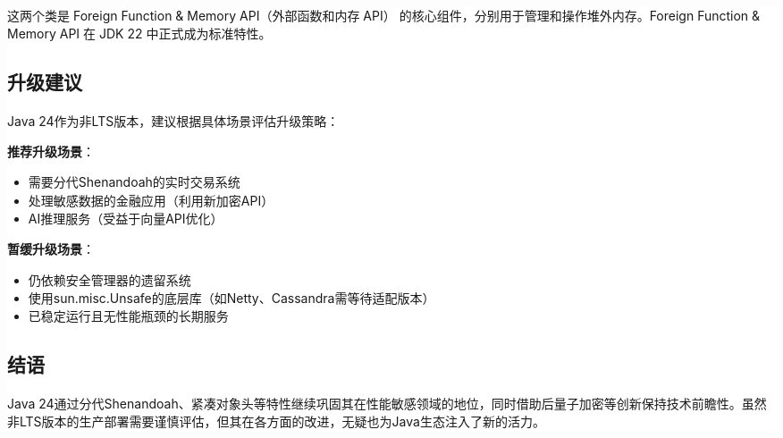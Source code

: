 这两个类是 Foreign Function & Memory API（外部函数和内存 API） 的核心组件，分别用于管理和操作堆外内存。Foreign Function & Memory API 在 JDK 22 中正式成为标准特性。

## 升级建议

Java 24作为非LTS版本，建议根据具体场景评估升级策略：

**推荐升级场景**：
- 需要分代Shenandoah的实时交易系统
- 处理敏感数据的金融应用（利用新加密API）
- AI推理服务（受益于向量API优化） 

**暂缓升级场景**：

- 仍依赖安全管理器的遗留系统
- 使用sun.misc.Unsafe的底层库（如Netty、Cassandra需等待适配版本）
- 已稳定运行且无性能瓶颈的长期服务 


## 结语

Java 24通过分代Shenandoah、紧凑对象头等特性继续巩固其在性能敏感领域的地位，同时借助后量子加密等创新保持技术前瞻性。虽然非LTS版本的生产部署需要谨慎评估，但其在各方面的改进，无疑也为Java生态注入了新的活力。

